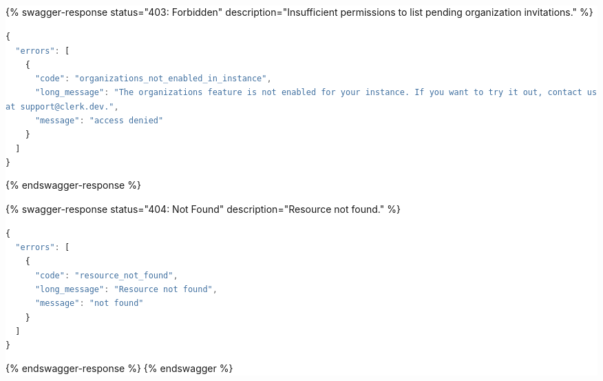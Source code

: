 {% swagger-response status="403: Forbidden" description="Insufficient permissions to list pending organization invitations." %}
```javascript
{
  "errors": [
    {
      "code": "organizations_not_enabled_in_instance",
      "long_message": "The organizations feature is not enabled for your instance. If you want to try it out, contact us at support@clerk.dev.",
      "message": "access denied"
    }
  ]
}
```
{% endswagger-response %}

{% swagger-response status="404: Not Found" description="Resource not found." %}
```javascript
{
  "errors": [
    {
      "code": "resource_not_found",
      "long_message": "Resource not found",
      "message": "not found"
    }
  ]
}
```
{% endswagger-response %}
{% endswagger %}
